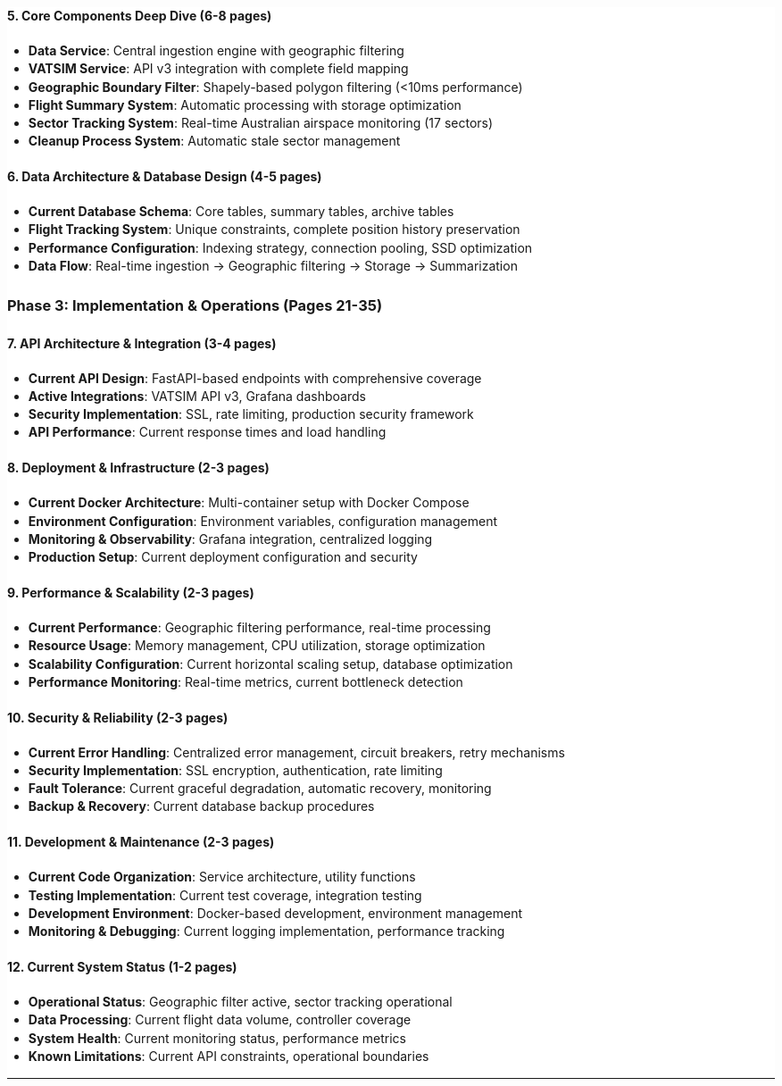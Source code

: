 #### **5. Core Components Deep Dive (6-8 pages)**
- **Data Service**: Central ingestion engine with geographic filtering
- **VATSIM Service**: API v3 integration with complete field mapping
- **Geographic Boundary Filter**: Shapely-based polygon filtering (<10ms performance)
- **Flight Summary System**: Automatic processing with storage optimization
- **Sector Tracking System**: Real-time Australian airspace monitoring (17 sectors)
- **Cleanup Process System**: Automatic stale sector management

#### **6. Data Architecture & Database Design (4-5 pages)**
- **Current Database Schema**: Core tables, summary tables, archive tables
- **Flight Tracking System**: Unique constraints, complete position history preservation
- **Performance Configuration**: Indexing strategy, connection pooling, SSD optimization
- **Data Flow**: Real-time ingestion → Geographic filtering → Storage → Summarization

### **Phase 3: Implementation & Operations (Pages 21-35)**

#### **7. API Architecture & Integration (3-4 pages)**
- **Current API Design**: FastAPI-based endpoints with comprehensive coverage
- **Active Integrations**: VATSIM API v3, Grafana dashboards
- **Security Implementation**: SSL, rate limiting, production security framework
- **API Performance**: Current response times and load handling

#### **8. Deployment & Infrastructure (2-3 pages)**
- **Current Docker Architecture**: Multi-container setup with Docker Compose
- **Environment Configuration**: Environment variables, configuration management
- **Monitoring & Observability**: Grafana integration, centralized logging
- **Production Setup**: Current deployment configuration and security

#### **9. Performance & Scalability (2-3 pages)**
- **Current Performance**: Geographic filtering performance, real-time processing
- **Resource Usage**: Memory management, CPU utilization, storage optimization
- **Scalability Configuration**: Current horizontal scaling setup, database optimization
- **Performance Monitoring**: Real-time metrics, current bottleneck detection

#### **10. Security & Reliability (2-3 pages)**
- **Current Error Handling**: Centralized error management, circuit breakers, retry mechanisms
- **Security Implementation**: SSL encryption, authentication, rate limiting
- **Fault Tolerance**: Current graceful degradation, automatic recovery, monitoring
- **Backup & Recovery**: Current database backup procedures

#### **11. Development & Maintenance (2-3 pages)**
- **Current Code Organization**: Service architecture, utility functions
- **Testing Implementation**: Current test coverage, integration testing
- **Development Environment**: Docker-based development, environment management
- **Monitoring & Debugging**: Current logging implementation, performance tracking

#### **12. Current System Status (1-2 pages)**
- **Operational Status**: Geographic filter active, sector tracking operational
- **Data Processing**: Current flight data volume, controller coverage
- **System Health**: Current monitoring status, performance metrics
- **Known Limitations**: Current API constraints, operational boundaries

---